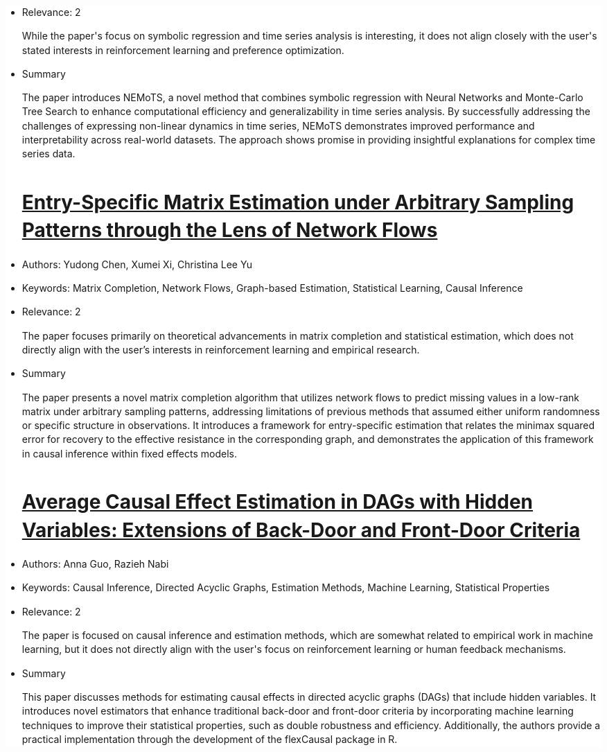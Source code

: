 - Relevance: 2
  
  While the paper's focus on symbolic regression and time series analysis is interesting, it does not align closely with the user's stated interests in reinforcement learning and preference optimization.

- Summary
  
  The paper introduces NEMoTS, a novel method that combines symbolic regression with Neural Networks and Monte-Carlo Tree Search to enhance computational efficiency and generalizability in time series analysis. By successfully addressing the challenges of expressing non-linear dynamics in time series, NEMoTS demonstrates improved performance and interpretability across real-world datasets. The approach shows promise in providing insightful explanations for complex time series data. 
  
  # [Entry-Specific Matrix Estimation under Arbitrary Sampling Patterns   through the Lens of Network Flows](http://arxiv.org/abs/2409.03980v1)

- Authors: Yudong Chen, Xumei Xi, Christina Lee Yu

- Keywords: Matrix Completion, Network Flows, Graph-based Estimation, Statistical Learning, Causal Inference

- Relevance: 2
  
  The paper focuses primarily on theoretical advancements in matrix completion and statistical estimation, which does not directly align with the user’s interests in reinforcement learning and empirical research.

- Summary
  
  The paper presents a novel matrix completion algorithm that utilizes network flows to predict missing values in a low-rank matrix under arbitrary sampling patterns, addressing limitations of previous methods that assumed either uniform randomness or specific structure in observations. It introduces a framework for entry-specific estimation that relates the minimax squared error for recovery to the effective resistance in the corresponding graph, and demonstrates the application of this framework in causal inference within fixed effects models.  
  
  # [Average Causal Effect Estimation in DAGs with Hidden Variables:   Extensions of Back-Door and Front-Door Criteria](http://arxiv.org/abs/2409.03962v1)

- Authors: Anna Guo, Razieh Nabi

- Keywords: Causal Inference, Directed Acyclic Graphs, Estimation Methods, Machine Learning, Statistical Properties

- Relevance: 2
  
  The paper is focused on causal inference and estimation methods, which are somewhat related to empirical work in machine learning, but it does not directly align with the user's focus on reinforcement learning or human feedback mechanisms.

- Summary
  
  This paper discusses methods for estimating causal effects in directed acyclic graphs (DAGs) that include hidden variables. It introduces novel estimators that enhance traditional back-door and front-door criteria by incorporating machine learning techniques to improve their statistical properties, such as double robustness and efficiency. Additionally, the authors provide a practical implementation through the development of the flexCausal package in R.  
  